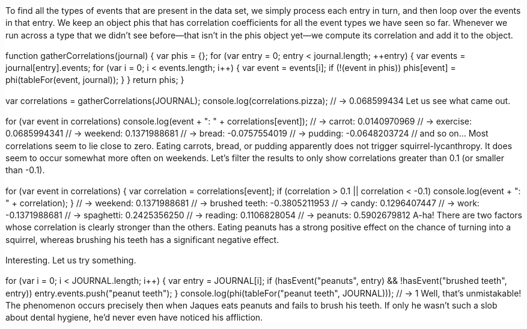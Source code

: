 To find all the types of events that are present in the data set, we simply process each entry in turn, and then loop over the events in that entry. We keep an object phis that has correlation coefficients for all the event types we have seen so far. Whenever we run across a type that we didn’t see before—that isn’t in the phis object yet—we compute its correlation and add it to the object.

function gatherCorrelations(journal) {
  var phis = {};
  for (var entry = 0; entry < journal.length; ++entry) {
    var events = journal[entry].events;
    for (var i = 0; i < events.length; i++) {
      var event = events[i];
      if (!(event in phis))
        phis[event] = phi(tableFor(event, journal));
    }
  }
  return phis;
}

var correlations = gatherCorrelations(JOURNAL);
console.log(correlations.pizza);
// → 0.068599434
Let us see what came out.

for (var event in correlations)
  console.log(event + ": " + correlations[event]);
// → carrot:   0.0140970969
// → exercise: 0.0685994341
// → weekend:  0.1371988681
// → bread:   -0.0757554019
// → pudding: -0.0648203724
// and so on...
Most correlations seem to lie close to zero. Eating carrots, bread, or pudding apparently does not trigger squirrel-lycanthropy. It does seem to occur somewhat more often on weekends. Let’s filter the results to only show correlations greater than 0.1 (or smaller than -0.1).

for (var event in correlations) {
  var correlation = correlations[event];
  if (correlation > 0.1 || correlation < -0.1)
    console.log(event + ": " + correlation);
}
// → weekend:        0.1371988681
// → brushed teeth: -0.3805211953
// → candy:          0.1296407447
// → work:          -0.1371988681
// → spaghetti:      0.2425356250
// → reading:        0.1106828054
// → peanuts:        0.5902679812
A-ha! There are two factors whose correlation is clearly stronger than the others. Eating peanuts has a strong positive effect on the chance of turning into a squirrel, whereas brushing his teeth has a significant negative effect.

Interesting. Let us try something.

for (var i = 0; i < JOURNAL.length; i++) {
  var entry = JOURNAL[i];
  if (hasEvent("peanuts", entry) &&
     !hasEvent("brushed teeth", entry))
    entry.events.push("peanut teeth");
}
console.log(phi(tableFor("peanut teeth", JOURNAL)));
// → 1
Well, that’s unmistakable! The phenomenon occurs precisely then when Jaques eats peanuts and fails to brush his teeth. If only he wasn’t such a slob about dental hygiene, he’d never even have noticed his affliction.
